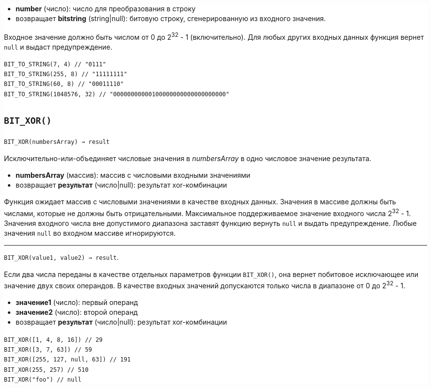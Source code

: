 -   **number** (число): число для преобразования в строку
-   возвращает **bitstring** (string|null): битовую строку, сгенерированную из входного значения.

Входное значение должно быть числом от 0 до 2<sup>32</sup> - 1 (включительно). Для любых других входных данных функция вернет `null` и выдаст предупреждение.



```aql
BIT_TO_STRING(7, 4) // "0111"
BIT_TO_STRING(255, 8) // "11111111"
BIT_TO_STRING(60, 8) // "00011110"
BIT_TO_STRING(1048576, 32) // "00000000000100000000000000000000"
```



## `BIT_XOR()`

`BIT_XOR(numbersArray) → result`

Исключительно-или-объединяет числовые значения в _numbersArray_ в одно числовое значение результата.

-   **numbersArray** (массив): массив с числовыми входными значениями
-   возвращает **результат** (число|null): результат xor-комбинации

Функция ожидает массив с числовыми значениями в качестве входных данных. Значения в массиве должны быть числами, которые не должны быть отрицательными. Максимальное поддерживаемое значение входного числа 2<sup>32</sup> - 1. Значения входного числа вне допустимого диапазона заставят функцию вернуть `null` и выдать предупреждение. Любые значения `null` во входном массиве игнорируются.

---

`BIT_XOR(value1, value2) → result`.

Если два числа переданы в качестве отдельных параметров функции `BIT_XOR()`, она вернет побитовое исключающее или значение двух своих операндов. В качестве входных значений допускаются только числа в диапазоне от 0 до 2<sup>32</sup> - 1.

-   **значение1** (число): первый операнд
-   **значение2** (число): второй операнд
-   возвращает **результат** (число|null): результат xor-комбинации





```aql
BIT_XOR([1, 4, 8, 16]) // 29
BIT_XOR([3, 7, 63]) // 59
BIT_XOR([255, 127, null, 63]) // 191
BIT_XOR(255, 257) // 510
BIT_XOR("foo") // null
```





